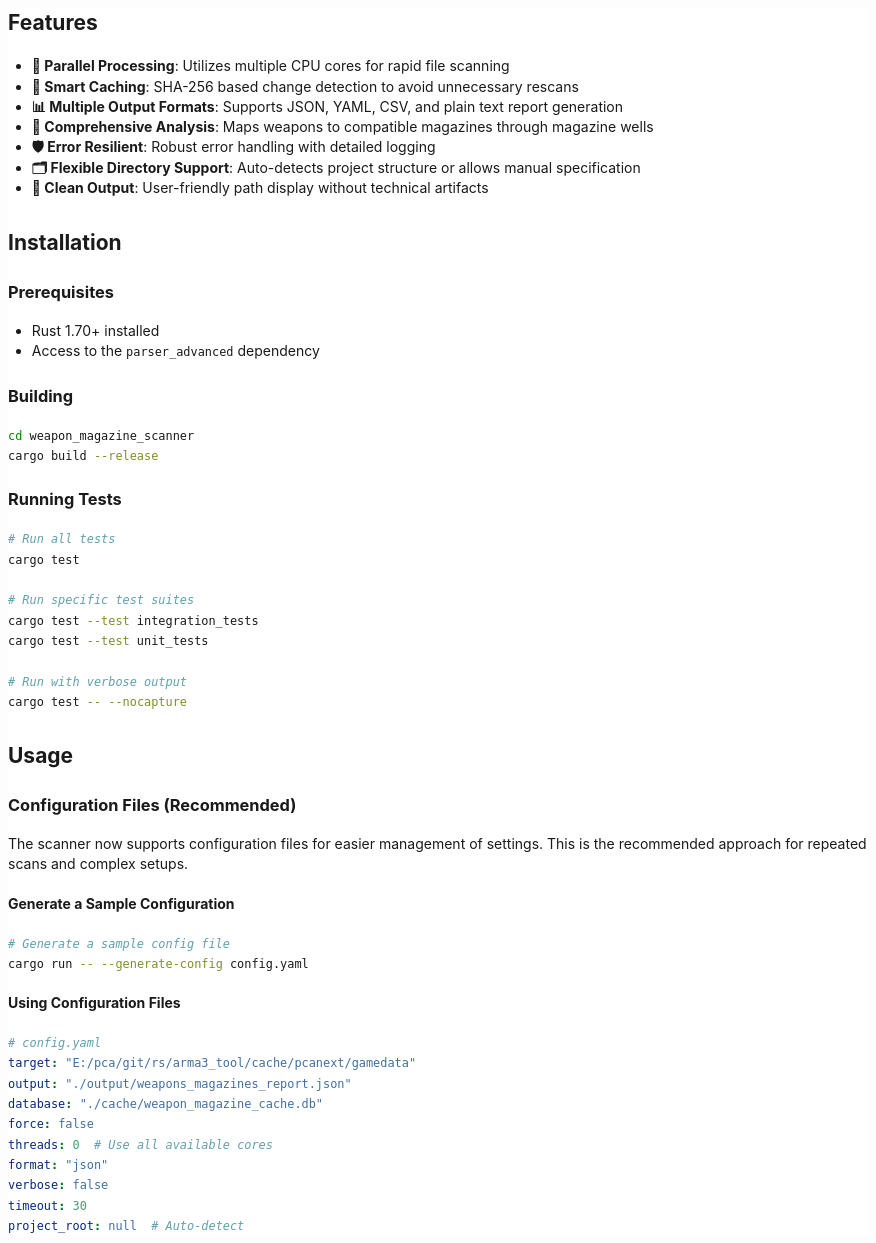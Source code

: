 ## Features

- **🚀 Parallel Processing**: Utilizes multiple CPU cores for rapid file scanning
- **💾 Smart Caching**: SHA-256 based change detection to avoid unnecessary rescans
- **📊 Multiple Output Formats**: Supports JSON, YAML, CSV, and plain text report generation
- **🔗 Comprehensive Analysis**: Maps weapons to compatible magazines through magazine wells
- **🛡️ Error Resilient**: Robust error handling with detailed logging
- **🗂️ Flexible Directory Support**: Auto-detects project structure or allows manual specification
- **🧹 Clean Output**: User-friendly path display without technical artifacts

## Installation

### Prerequisites

- Rust 1.70+ installed
- Access to the `parser_advanced` dependency

### Building

```bash
cd weapon_magazine_scanner
cargo build --release
```

### Running Tests

```bash
# Run all tests
cargo test

# Run specific test suites
cargo test --test integration_tests
cargo test --test unit_tests

# Run with verbose output
cargo test -- --nocapture
```

## Usage

### Configuration Files (Recommended)

The scanner now supports configuration files for easier management of settings. This is the recommended approach for repeated scans and complex setups.

#### Generate a Sample Configuration
```bash
# Generate a sample config file
cargo run -- --generate-config config.yaml
```

#### Using Configuration Files
```yaml
# config.yaml
target: "E:/pca/git/rs/arma3_tool/cache/pcanext/gamedata"
output: "./output/weapons_magazines_report.json"
database: "./cache/weapon_magazine_cache.db"
force: false
threads: 0  # Use all available cores
format: "json"
verbose: false
timeout: 30
project_root: null  # Auto-detect
```
